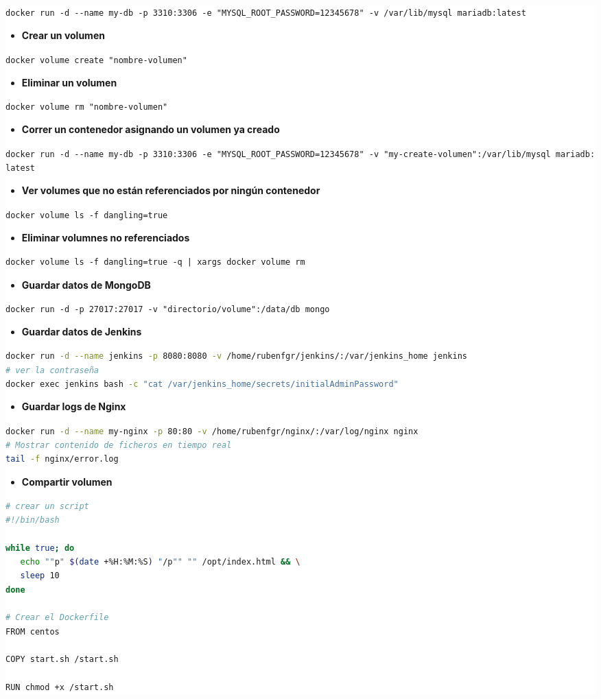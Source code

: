 ```
docker run -d --name my-db -p 3310:3306 -e "MYSQL_ROOT_PASSWORD=12345678" -v /var/lib/mysql mariadb:latest
```

- **Crear un volumen**

```
docker volume create "nombre-volumen"
```

- **Eliminar un volumen**

```
docker volume rm "nombre-volumen"
```

- **Correr un contenedor asignando un volumen ya creado**

```
docker run -d --name my-db -p 3310:3306 -e "MYSQL_ROOT_PASSWORD=12345678" -v "my-create-volumen":/var/lib/mysql mariadb:latest
```

- **Ver volumes que no están referenciados por ningún contenedor**

```
docker volume ls -f dangling=true
```

- **Eliminar volumnes no referenciados**

```
docker volume ls -f dangling=true -q | xargs docker volume rm
```

- **Guardar datos de MongoDB**

```
docker run -d -p 27017:27017 -v "directorio/volume":/data/db mongo
```

- **Guardar datos de Jenkins**

```sh
docker run -d --name jenkins -p 8080:8080 -v /home/rubenfgr/jenkins/:/var/jenkins_home jenkins
# ver la contraseña
docker exec jenkins bash -c "cat /var/jenkins_home/secrets/initialAdminPassword"
```

- **Guardar logs de Nginx**

```sh
docker run -d --name my-nginx -p 80:80 -v /home/rubenfgr/nginx/:/var/log/nginx nginx
# Mostrar contenido de ficheros en tiempo real
tail -f nginx/error.log
```

- **Compartir volumen**

```sh
# crear un script
#!/bin/bash

while true; do
   echo ""p" $(date +%H:%M:%S) "/p"" "" /opt/index.html && \
   sleep 10
done

# Crear el Dockerfile
FROM centos

COPY start.sh /start.sh

RUN chmod +x /start.sh
```